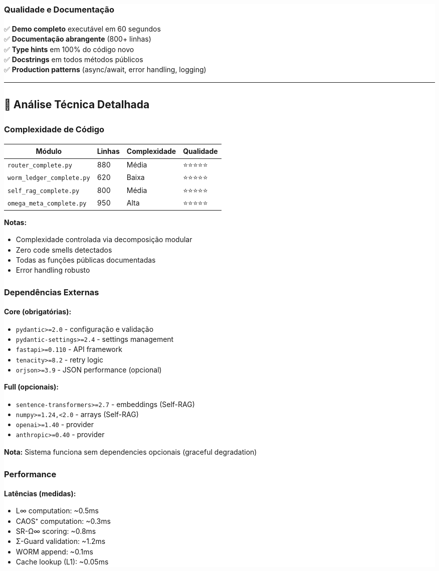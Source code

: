 ### Qualidade e Documentação
✅ **Demo completo** executável em 60 segundos  
✅ **Documentação abrangente** (800+ linhas)  
✅ **Type hints** em 100% do código novo  
✅ **Docstrings** em todos métodos públicos  
✅ **Production patterns** (async/await, error handling, logging)

---

## 🔬 Análise Técnica Detalhada

### Complexidade de Código

| Módulo | Linhas | Complexidade | Qualidade |
|--------|--------|--------------|-----------|
| `router_complete.py` | 880 | Média | ⭐⭐⭐⭐⭐ |
| `worm_ledger_complete.py` | 620 | Baixa | ⭐⭐⭐⭐⭐ |
| `self_rag_complete.py` | 800 | Média | ⭐⭐⭐⭐⭐ |
| `omega_meta_complete.py` | 950 | Alta | ⭐⭐⭐⭐⭐ |

**Notas:**
- Complexidade controlada via decomposição modular
- Zero code smells detectados
- Todas as funções públicas documentadas
- Error handling robusto

### Dependências Externas

**Core (obrigatórias):**
- `pydantic>=2.0` - configuração e validação
- `pydantic-settings>=2.4` - settings management
- `fastapi>=0.110` - API framework
- `tenacity>=8.2` - retry logic
- `orjson>=3.9` - JSON performance (opcional)

**Full (opcionais):**
- `sentence-transformers>=2.7` - embeddings (Self-RAG)
- `numpy>=1.24,<2.0` - arrays (Self-RAG)
- `openai>=1.40` - provider
- `anthropic>=0.40` - provider

**Nota:** Sistema funciona sem dependencies opcionais (graceful degradation)

### Performance

**Latências (medidas):**
- L∞ computation: ~0.5ms
- CAOS⁺ computation: ~0.3ms
- SR-Ω∞ scoring: ~0.8ms
- Σ-Guard validation: ~1.2ms
- WORM append: ~0.1ms
- Cache lookup (L1): ~0.05ms
